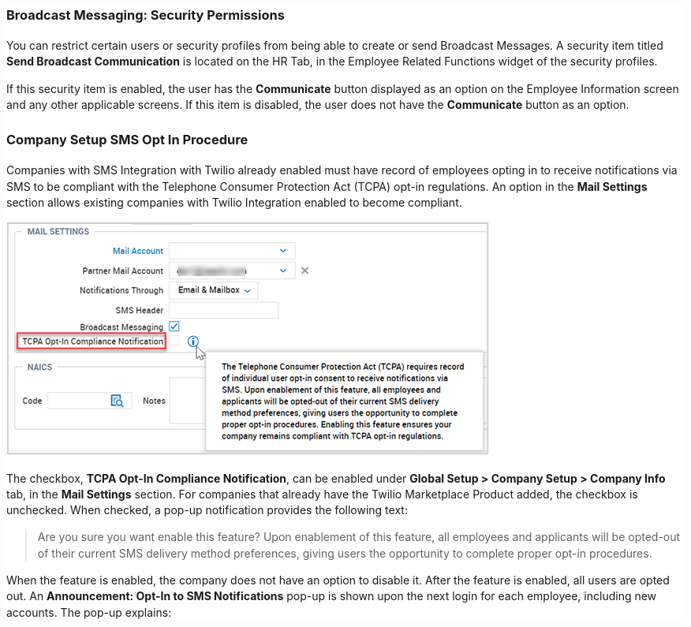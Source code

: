 ### Broadcast Messaging: Security Permissions

You can restrict certain users or security profiles from being able to
create or send Broadcast Messages. A security item titled **Send
Broadcast Communication** is located on the HR Tab, in the Employee
Related Functions widget of the security profiles.

If this security item is enabled, the user has the **Communicate**
button displayed as an option on the Employee Information screen and any
other applicable screens. If this item is disabled, the user does not
have the **Communicate** button as an option.

### Company Setup SMS Opt In Procedure

Companies with SMS Integration with Twilio already enabled must have
record of employees opting in to receive notifications via SMS to be
compliant with the Telephone Consumer Protection Act (TCPA) opt-in
regulations. An option in the **Mail Settings** section allows existing
companies with Twilio Integration enabled to become compliant.

![](./SMSIntegrationTwilio_25.png)

The checkbox, **TCPA Opt-In Compliance Notification**, can be enabled
under **Global Setup \> Company Setup \> Company Info** tab, in the
**Mail Settings** section. For companies that already have the Twilio
Marketplace Product added, the checkbox is unchecked. When checked, a
pop-up notification provides the following text:

> Are you sure you want enable this feature? Upon enablement of this
> feature, all employees and applicants will be opted-out of their current
> SMS delivery method preferences, giving users the opportunity to
> complete proper opt-in procedures.

When the feature is enabled, the company does not have an option to
disable it. After the feature is enabled, all users are opted out. An
**Announcement: Opt-In to SMS Notifications** pop-up is shown upon the
next login for each employee, including new accounts. The pop-up
explains:
